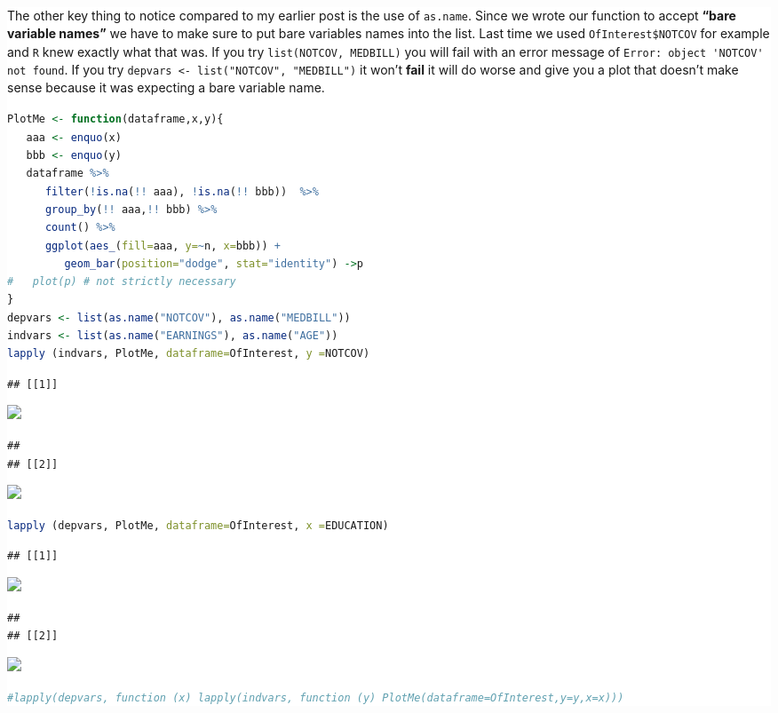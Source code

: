 The other key thing to notice compared to my earlier post is the use of
`as.name`. Since we wrote our function to accept **“bare variable
names”** we have to make sure to put bare variables names into the
list. Last time we used `OfInterest$NOTCOV` for example and `R` knew
exactly what that was. If you try `list(NOTCOV, MEDBILL)` you will fail
with an error message of `Error: object 'NOTCOV' not found`. If you try
`depvars <- list("NOTCOV", "MEDBILL")` it won’t **fail** it will do
worse and give you a plot that doesn’t make sense because it was
expecting a bare variable name.

``` r
PlotMe <- function(dataframe,x,y){
   aaa <- enquo(x)
   bbb <- enquo(y)
   dataframe %>%
      filter(!is.na(!! aaa), !is.na(!! bbb))  %>%
      group_by(!! aaa,!! bbb) %>%
      count() %>%
      ggplot(aes_(fill=aaa, y=~n, x=bbb)) +
         geom_bar(position="dodge", stat="identity") ->p
#   plot(p) # not strictly necessary
}
depvars <- list(as.name("NOTCOV"), as.name("MEDBILL"))
indvars <- list(as.name("EARNINGS"), as.name("AGE"))
lapply (indvars, PlotMe, dataframe=OfInterest, y =NOTCOV)
```

    ## [[1]]

![](customizegit_files/figure-gfm/lists3-1.png)

    ## 
    ## [[2]]

![](customizegit_files/figure-gfm/lists3-2.png)

``` r
lapply (depvars, PlotMe, dataframe=OfInterest, x =EDUCATION)
```

    ## [[1]]

![](customizegit_files/figure-gfm/lists3-3.png)

    ## 
    ## [[2]]

![](customizegit_files/figure-gfm/lists3-4.png)

``` r
#lapply(depvars, function (x) lapply(indvars, function (y) PlotMe(dataframe=OfInterest,y=y,x=x)))
```
